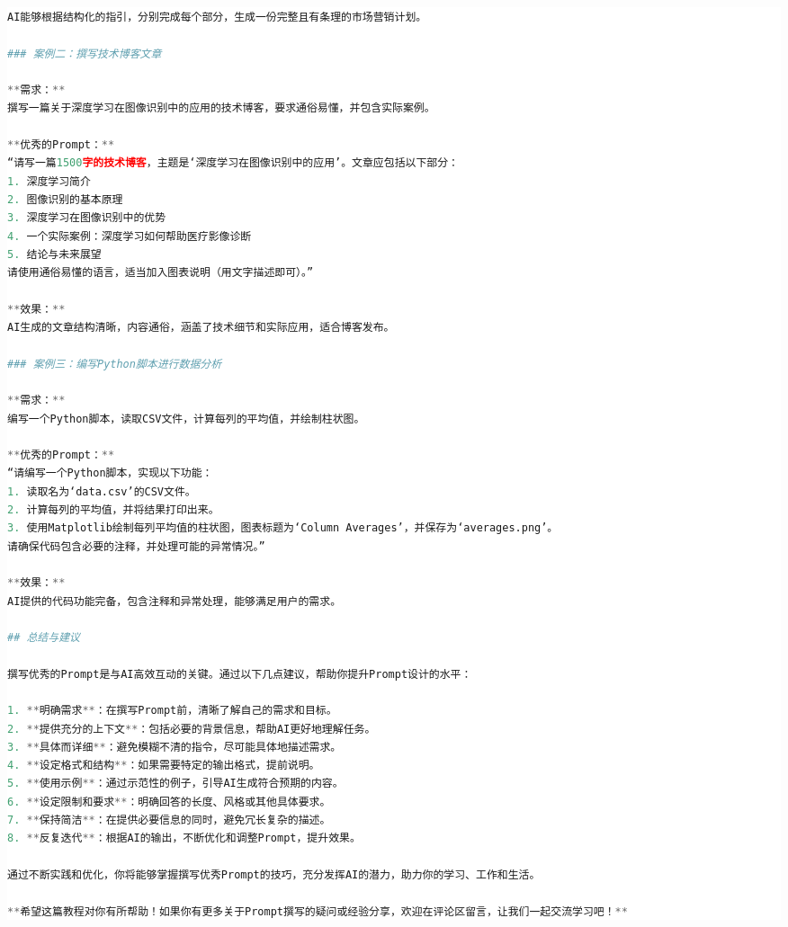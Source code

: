   ```python
AI能够根据结构化的指引，分别完成每个部分，生成一份完整且有条理的市场营销计划。

### 案例二：撰写技术博客文章

**需求：**
撰写一篇关于深度学习在图像识别中的应用的技术博客，要求通俗易懂，并包含实际案例。

**优秀的Prompt：**
“请写一篇1500字的技术博客，主题是‘深度学习在图像识别中的应用’。文章应包括以下部分：
1. 深度学习简介
2. 图像识别的基本原理
3. 深度学习在图像识别中的优势
4. 一个实际案例：深度学习如何帮助医疗影像诊断
5. 结论与未来展望
请使用通俗易懂的语言，适当加入图表说明（用文字描述即可）。”

**效果：**
AI生成的文章结构清晰，内容通俗，涵盖了技术细节和实际应用，适合博客发布。

### 案例三：编写Python脚本进行数据分析

**需求：**
编写一个Python脚本，读取CSV文件，计算每列的平均值，并绘制柱状图。

**优秀的Prompt：**
“请编写一个Python脚本，实现以下功能：
1. 读取名为‘data.csv’的CSV文件。
2. 计算每列的平均值，并将结果打印出来。
3. 使用Matplotlib绘制每列平均值的柱状图，图表标题为‘Column Averages’，并保存为‘averages.png’。
请确保代码包含必要的注释，并处理可能的异常情况。”

**效果：**
AI提供的代码功能完备，包含注释和异常处理，能够满足用户的需求。

## 总结与建议

撰写优秀的Prompt是与AI高效互动的关键。通过以下几点建议，帮助你提升Prompt设计的水平：

1. **明确需求**：在撰写Prompt前，清晰了解自己的需求和目标。
2. **提供充分的上下文**：包括必要的背景信息，帮助AI更好地理解任务。
3. **具体而详细**：避免模糊不清的指令，尽可能具体地描述需求。
4. **设定格式和结构**：如果需要特定的输出格式，提前说明。
5. **使用示例**：通过示范性的例子，引导AI生成符合预期的内容。
6. **设定限制和要求**：明确回答的长度、风格或其他具体要求。
7. **保持简洁**：在提供必要信息的同时，避免冗长复杂的描述。
8. **反复迭代**：根据AI的输出，不断优化和调整Prompt，提升效果。

通过不断实践和优化，你将能够掌握撰写优秀Prompt的技巧，充分发挥AI的潜力，助力你的学习、工作和生活。

**希望这篇教程对你有所帮助！如果你有更多关于Prompt撰写的疑问或经验分享，欢迎在评论区留言，让我们一起交流学习吧！**

